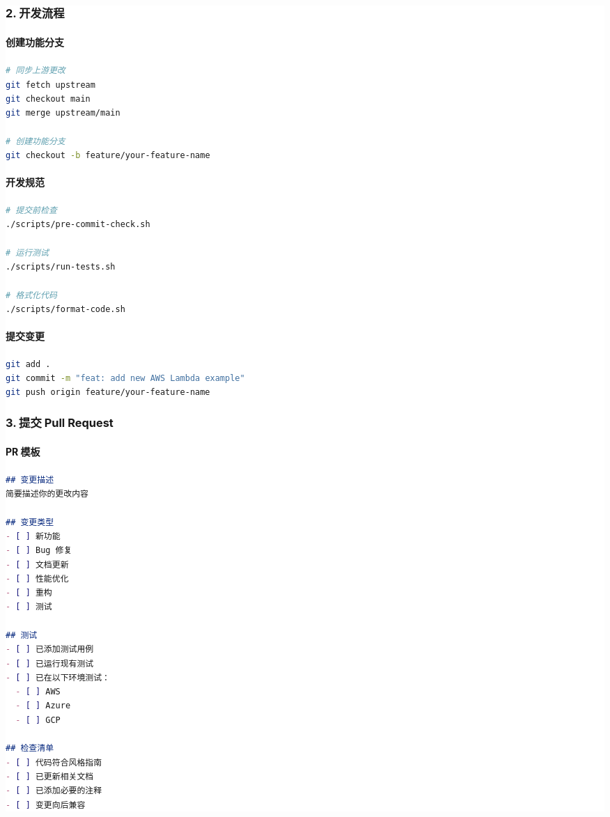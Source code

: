 ### 2. 开发流程

#### 创建功能分支
```bash
# 同步上游更改
git fetch upstream
git checkout main
git merge upstream/main

# 创建功能分支
git checkout -b feature/your-feature-name
```

#### 开发规范
```bash
# 提交前检查
./scripts/pre-commit-check.sh

# 运行测试
./scripts/run-tests.sh

# 格式化代码
./scripts/format-code.sh
```

#### 提交变更
```bash
git add .
git commit -m "feat: add new AWS Lambda example"
git push origin feature/your-feature-name
```

### 3. 提交 Pull Request

#### PR 模板
```markdown
## 变更描述
简要描述你的更改内容

## 变更类型
- [ ] 新功能
- [ ] Bug 修复
- [ ] 文档更新
- [ ] 性能优化
- [ ] 重构
- [ ] 测试

## 测试
- [ ] 已添加测试用例
- [ ] 已运行现有测试
- [ ] 已在以下环境测试：
  - [ ] AWS
  - [ ] Azure
  - [ ] GCP

## 检查清单
- [ ] 代码符合风格指南
- [ ] 已更新相关文档
- [ ] 已添加必要的注释
- [ ] 变更向后兼容
```
